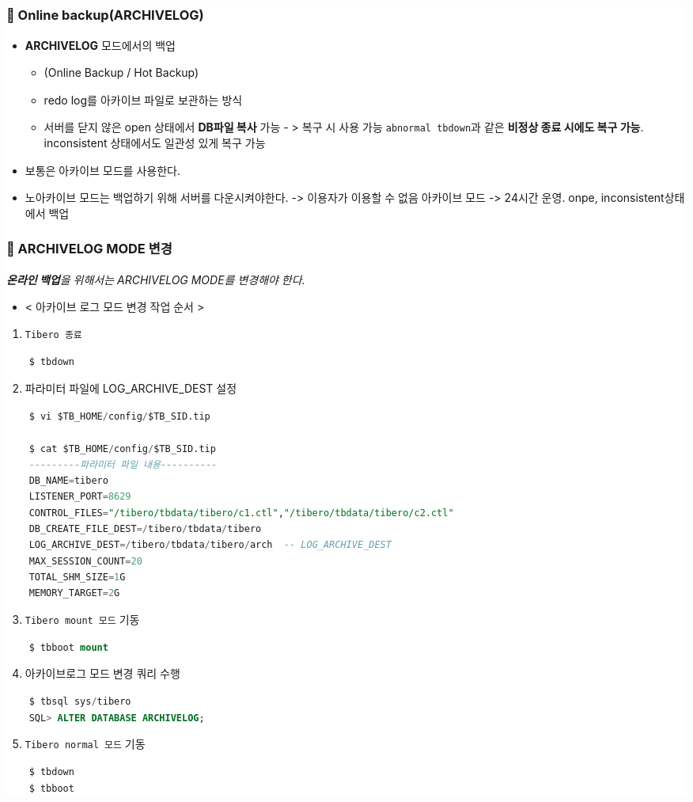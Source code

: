 

### 📼 Online backup(ARCHIVELOG)
- **ARCHIVELOG** 모드에서의 백업
  - (Online Backup / Hot Backup)  
  - redo log를 아카이브 파일로 보관하는 방식
  

  - 서버를 닫지 않은 open 상태에서 **DB파일 복사** 가능 - > 복구 시 사용 가능
`abnormal tbdown`과 같은 **비정상 종료 시에도 복구 가능**. 
inconsistent 상태에서도 일관성 있게 복구 가능


- 보통은 아카이브 모드를 사용한다.

- 노아카이브 모드는 백업하기 위해 서버를 다운시켜야한다. -> 이용자가 이용할 수 없음
아카이브 모드 -> 24시간 운영. onpe, inconsistent상태에서 백업


### 📼 ARCHIVELOG MODE 변경
_**온라인 백업**을 위해서는 ARCHIVELOG MODE를 변경해야 한다._

 
 - < 아카이브 로그 모드 변경 작업 순서 >
  1. `Tibero 종료`
```sql
	$ tbdown
```
  2. 파라미터 파일에 LOG_ARCHIVE_DEST 설정
```sql
    $ vi $TB_HOME/config/$TB_SID.tip

    $ cat $TB_HOME/config/$TB_SID.tip
    ---------파라미터 파일 내용----------
    DB_NAME=tibero
    LISTENER_PORT=8629
    CONTROL_FILES="/tibero/tbdata/tibero/c1.ctl","/tibero/tbdata/tibero/c2.ctl"
    DB_CREATE_FILE_DEST=/tibero/tbdata/tibero
    LOG_ARCHIVE_DEST=/tibero/tbdata/tibero/arch  -- LOG_ARCHIVE_DEST
    MAX_SESSION_COUNT=20
    TOTAL_SHM_SIZE=1G
    MEMORY_TARGET=2G
```


  3. `Tibero mount 모드` 기동
```sql
	$ tbboot mount
```

  4. 아카이브로그 모드 변경 쿼리 수행
```sql
	$ tbsql sys/tibero
	SQL> ALTER DATABASE ARCHIVELOG;
```
  
  5. `Tibero normal 모드` 기동
```sql
	$ tbdown
    $ tbboot
```
